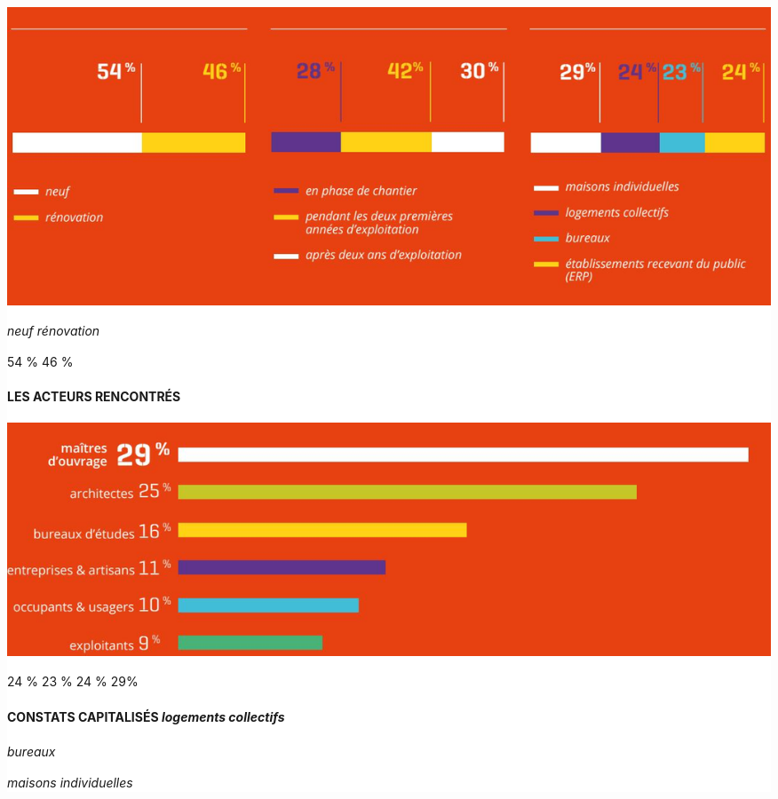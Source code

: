 ![](<images/L'usage du bois dans les bâtiments à La Réunion – 12 enseignements à connaître/_page_6_Figure_2.jpeg>)

*neuf rénovation*

54 % 46 %

#### LES ACTEURS RENCONTRÉS

![](<images/L'usage du bois dans les bâtiments à La Réunion – 12 enseignements à connaître/_page_6_Figure_4.jpeg>)

24 % 23 % 24 % 29%

#### CONSTATS CAPITALISÉS *logements collectifs*

*bureaux*

*maisons individuelles*
